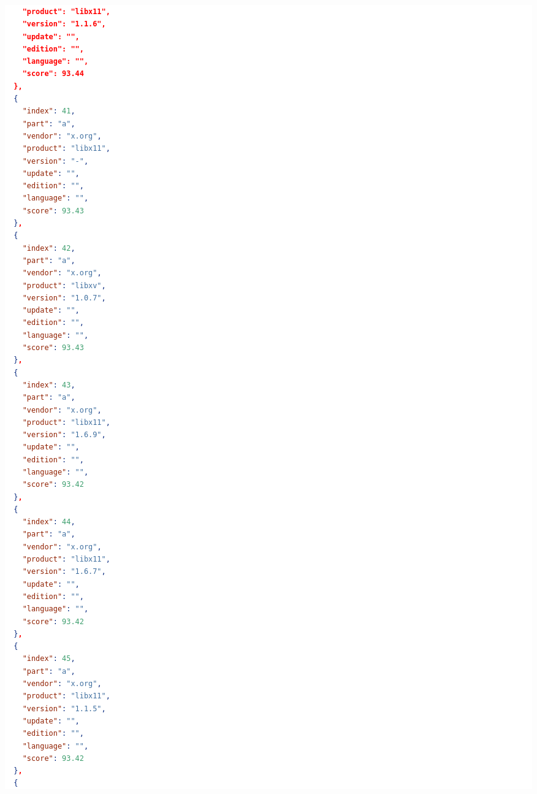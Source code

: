 ```json
    "product": "libx11",
    "version": "1.1.6",
    "update": "",
    "edition": "",
    "language": "",
    "score": 93.44
  },
  {
    "index": 41,
    "part": "a",
    "vendor": "x.org",
    "product": "libx11",
    "version": "-",
    "update": "",
    "edition": "",
    "language": "",
    "score": 93.43
  },
  {
    "index": 42,
    "part": "a",
    "vendor": "x.org",
    "product": "libxv",
    "version": "1.0.7",
    "update": "",
    "edition": "",
    "language": "",
    "score": 93.43
  },
  {
    "index": 43,
    "part": "a",
    "vendor": "x.org",
    "product": "libx11",
    "version": "1.6.9",
    "update": "",
    "edition": "",
    "language": "",
    "score": 93.42
  },
  {
    "index": 44,
    "part": "a",
    "vendor": "x.org",
    "product": "libx11",
    "version": "1.6.7",
    "update": "",
    "edition": "",
    "language": "",
    "score": 93.42
  },
  {
    "index": 45,
    "part": "a",
    "vendor": "x.org",
    "product": "libx11",
    "version": "1.1.5",
    "update": "",
    "edition": "",
    "language": "",
    "score": 93.42
  },
  {
```